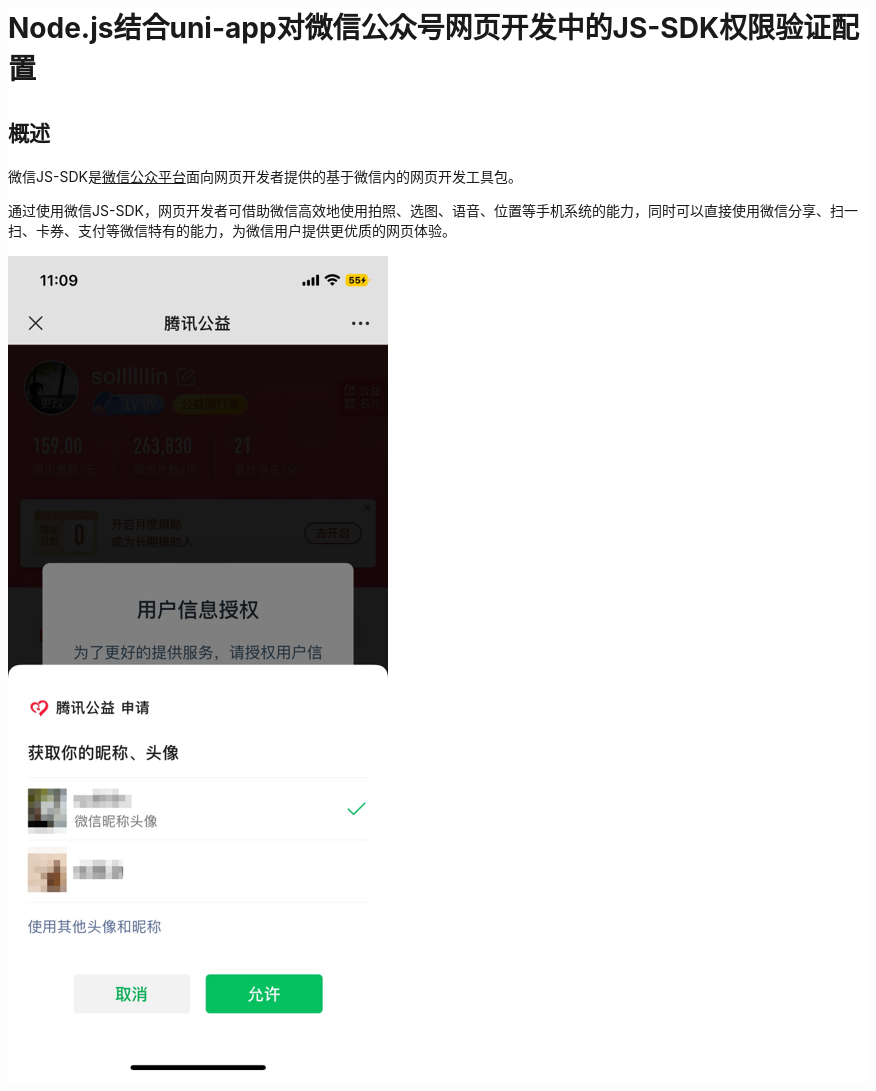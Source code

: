 # Node.js结合uni-app对微信公众号网页开发中的JS-SDK权限验证配置

## 概述

微信JS-SDK是[微信公众平台](https://mp.weixin.qq.com/cgi-bin/loginpage?t=wxm2-login&lang=zh_CN)面向网页开发者提供的基于微信内的网页开发工具包。

通过使用微信JS-SDK，网页开发者可借助微信高效地使用拍照、选图、语音、位置等手机系统的能力，同时可以直接使用微信分享、扫一扫、卡券、支付等微信特有的能力，为微信用户提供更优质的网页体验。

![](./images/AHGc_PcTDNdCiIFozeUEbrz9lQ9Uhy6CdHsank0gWDh7rW-r6QaDTCmyRZ4nN-mKl_HLhrpGXFGrAgs0Yegt6Q.png)
